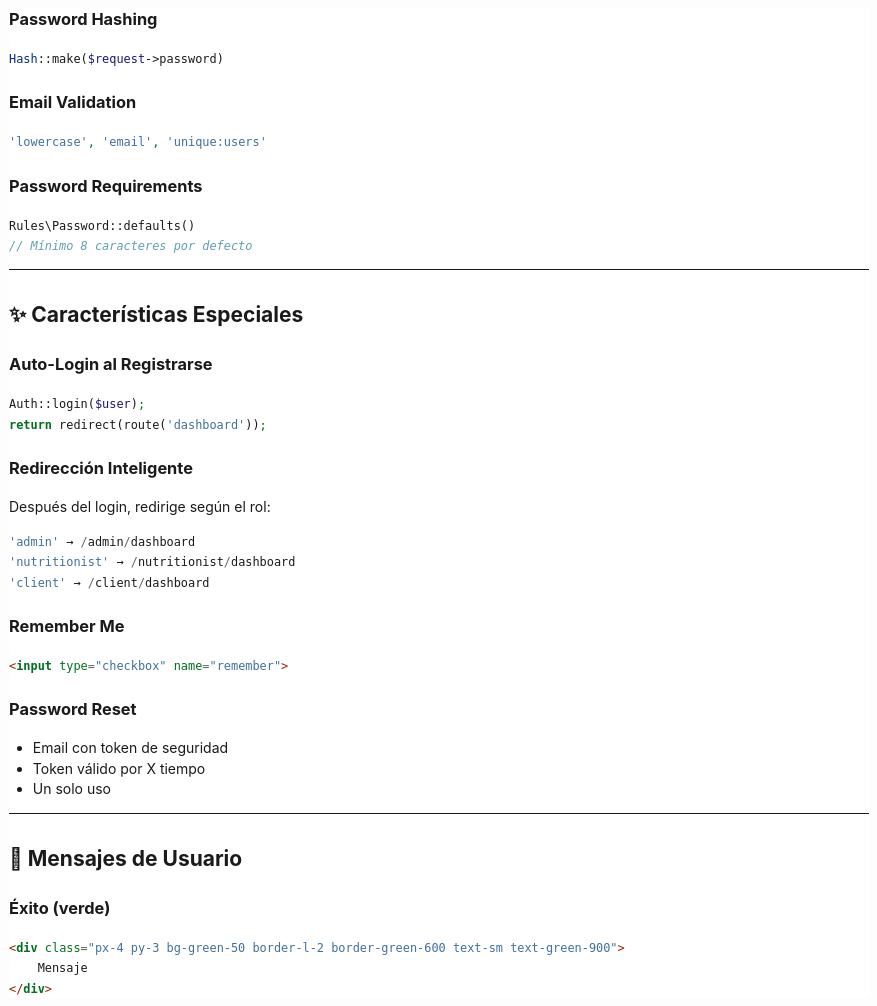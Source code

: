 ### **Password Hashing**
```php
Hash::make($request->password)
```

### **Email Validation**
```php
'lowercase', 'email', 'unique:users'
```

### **Password Requirements**
```php
Rules\Password::defaults()
// Mínimo 8 caracteres por defecto
```

---

## ✨ Características Especiales

### **Auto-Login al Registrarse**
```php
Auth::login($user);
return redirect(route('dashboard'));
```

### **Redirección Inteligente**
Después del login, redirige según el rol:
```php
'admin' → /admin/dashboard
'nutritionist' → /nutritionist/dashboard
'client' → /client/dashboard
```

### **Remember Me**
```html
<input type="checkbox" name="remember">
```

### **Password Reset**
- Email con token de seguridad
- Token válido por X tiempo
- Un solo uso

---

## 🎨 Mensajes de Usuario

### **Éxito (verde)**
```html
<div class="px-4 py-3 bg-green-50 border-l-2 border-green-600 text-sm text-green-900">
    Mensaje
</div>
```
